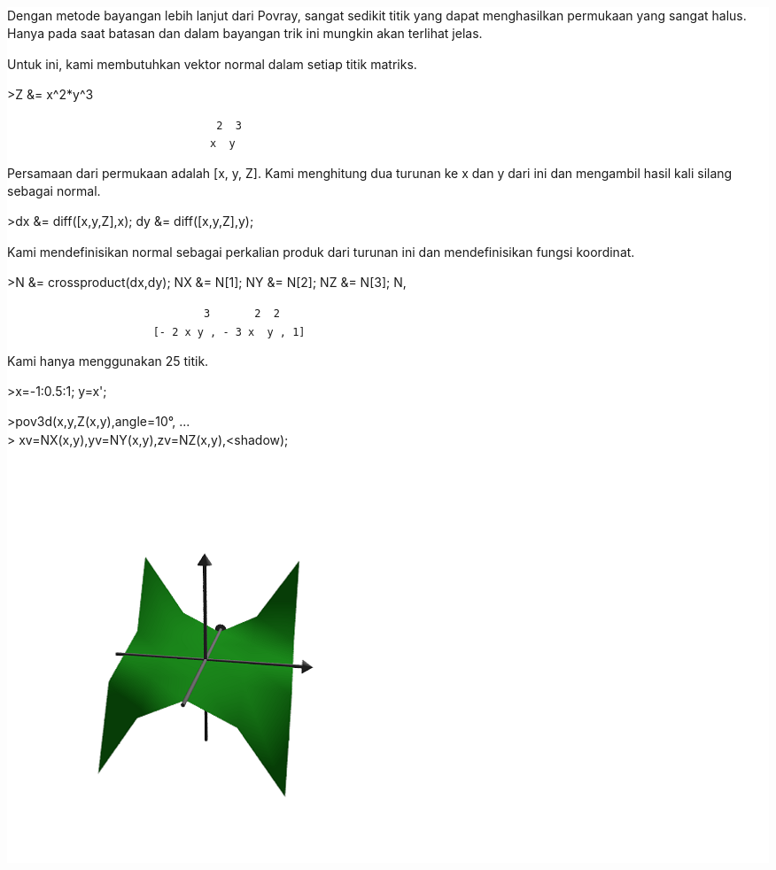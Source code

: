 Dengan metode bayangan lebih lanjut dari Povray, sangat sedikit titik
yang dapat menghasilkan permukaan yang sangat halus. Hanya pada saat
batasan dan dalam bayangan trik ini mungkin akan terlihat jelas.


Untuk ini, kami membutuhkan vektor normal dalam setiap titik matriks.


\>Z &= x^2\*y^3


    
                                     2  3
                                    x  y
    

Persamaan dari permukaan adalah [x, y, Z]. Kami menghitung dua turunan
ke x dan y dari ini dan mengambil hasil kali silang sebagai normal.


\>dx &= diff([x,y,Z],x); dy &= diff([x,y,Z],y);


Kami mendefinisikan normal sebagai perkalian produk dari turunan ini
dan mendefinisikan fungsi koordinat.


\>N &= crossproduct(dx,dy); NX &= N[1]; NY &= N[2]; NZ &= N[3]; N,


    
                                   3       2  2
                           [- 2 x y , - 3 x  y , 1]
    

Kami hanya menggunakan 25 titik.


\>x=-1:0.5:1; y=x';

\>pov3d(x,y,Z(x,y),angle=10°, ...  
\>     xv=NX(x,y),yv=NY(x,y),zv=NZ(x,y),<shadow);


![images/Hamemayu%20Hayuningrat_23030630053_EMTPlot3D-062.png](images/Hamemayu%20Hayuningrat_23030630053_EMTPlot3D-062.png)
